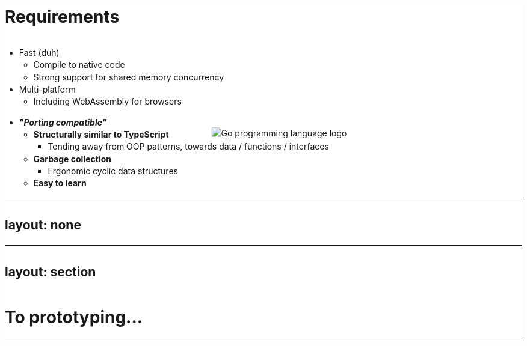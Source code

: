 # Requirements

## 

- Fast (duh)
  - Compile to native code
  - Strong support for shared memory concurrency
- Multi-platform
  - Including WebAssembly for browsers

<v-clicks depth="2">

- **_"Porting compatible"_**
  - **Structurally similar to TypeScript**
    - Tending away from OOP patterns, towards data / functions / interfaces
  - **Garbage collection**
    - Ergonomic cyclic data structures
  - **Easy to learn**

</v-clicks>



---
layout: none
---

<img src="/img/Go-Logo_Blue.svg" alt="Go programming language logo" />

<style>
img {
  position: absolute;
  top: 50%;
  left: 50%;
  transform: translate(-50%, -50%);
  height: 75%;
  width: auto;
  object-fit: contain;
  box-shadow: none;
  border-radius: 0px;
}
</style>



---
layout: section
---

# To prototyping...



---
